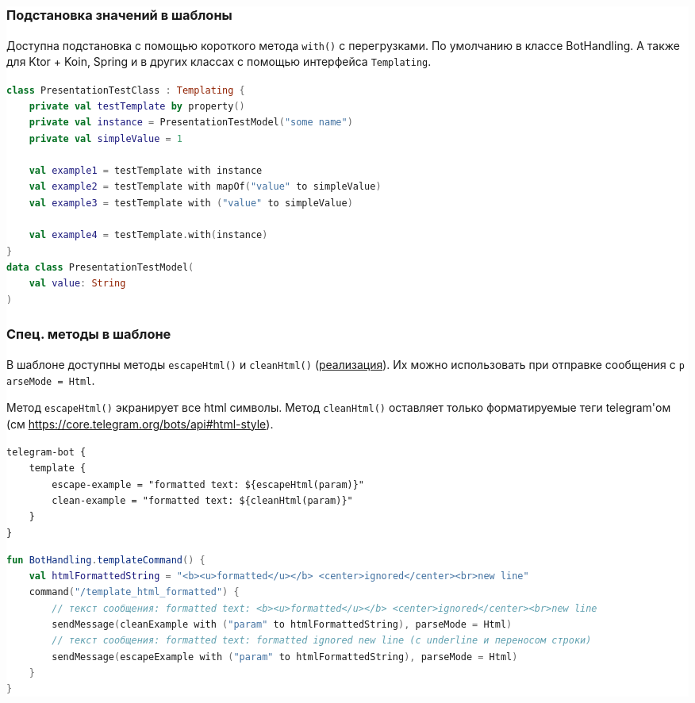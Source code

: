 ### Подстановка значений в шаблоны 

Доступна подстановка с помощью короткого метода `with()` с перегрузками. По умолчанию в классе BotHandling. А также для Ktor + Koin, Spring и в других классах с помощью интерфейса `Templating`.
```kotlin
class PresentationTestClass : Templating {
    private val testTemplate by property()
    private val instance = PresentationTestModel("some name")
    private val simpleValue = 1

    val example1 = testTemplate with instance
    val example2 = testTemplate with mapOf("value" to simpleValue)
    val example3 = testTemplate with ("value" to simpleValue)

    val example4 = testTemplate.with(instance)
}
data class PresentationTestModel(
    val value: String
)
```


### Спец. методы в шаблоне

В шаблоне доступны методы `escapeHtml()` и `cleanHtml()` ([реализация](https://github.com/DEHuckaKpyT/telegram-bot/blob/master/telegram-bot-core/src/main/kotlin/io/github/dehuckakpyt/telegrambot/formatter/HtmlFormatterImpl.kt)). 
Их можно использовать при отправке сообщения с `parseMode = Html`.


Метод `escapeHtml()` экранирует все html символы.
Метод `cleanHtml()` оставляет только форматируемые теги telegram'ом (см https://core.telegram.org/bots/api#html-style).
```
telegram-bot {
    template {
        escape-example = "formatted text: ${escapeHtml(param)}"
        clean-example = "formatted text: ${cleanHtml(param)}"
    }
}
```
```kotlin
fun BotHandling.templateCommand() {
    val htmlFormattedString = "<b><u>formatted</u></b> <center>ignored</center><br>new line"
    command("/template_html_formatted") {
        // текст сообщения: formatted text: <b><u>formatted</u></b> <center>ignored</center><br>new line
        sendMessage(cleanExample with ("param" to htmlFormattedString), parseMode = Html)
        // текст сообщения: formatted text: formatted ignored new line (с underline и переносом строки)
        sendMessage(escapeExample with ("param" to htmlFormattedString), parseMode = Html)
    }
}
```
